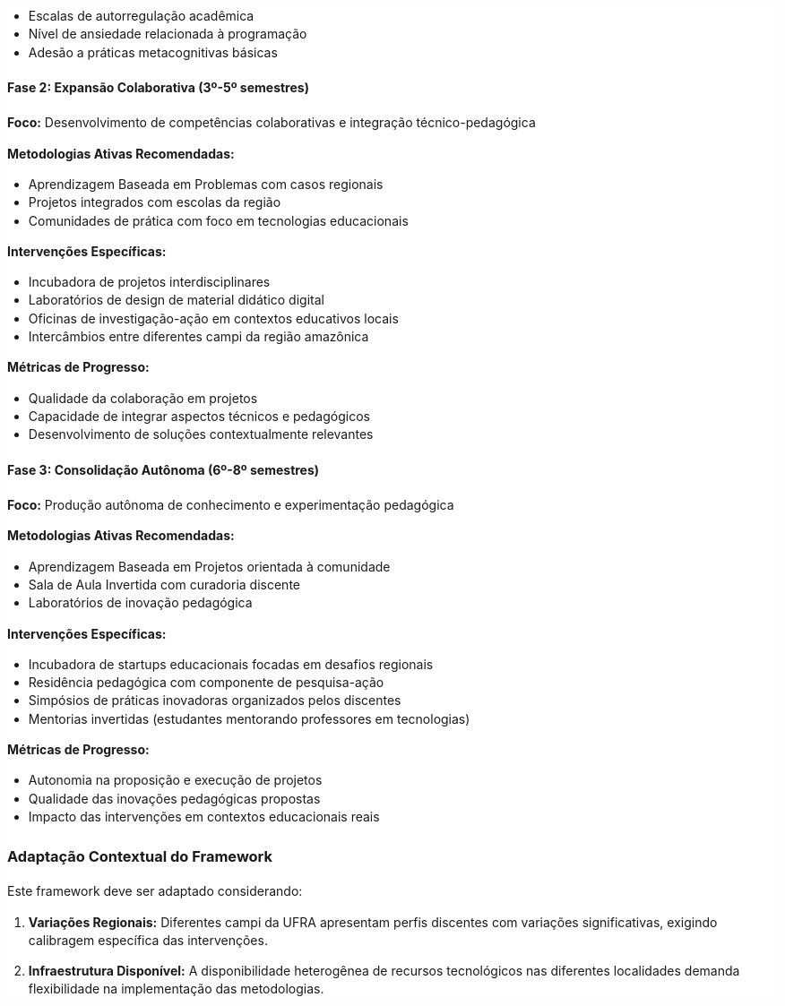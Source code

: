 - Escalas de autorregulação acadêmica
- Nível de ansiedade relacionada à programação
- Adesão a práticas metacognitivas básicas

#### Fase 2: Expansão Colaborativa (3º-5º semestres)

**Foco:** Desenvolvimento de competências colaborativas e integração técnico-pedagógica

**Metodologias Ativas Recomendadas:**

- Aprendizagem Baseada em Problemas com casos regionais
- Projetos integrados com escolas da região
- Comunidades de prática com foco em tecnologias educacionais

**Intervenções Específicas:**

- Incubadora de projetos interdisciplinares
- Laboratórios de design de material didático digital
- Oficinas de investigação-ação em contextos educativos locais
- Intercâmbios entre diferentes campi da região amazônica

**Métricas de Progresso:**

- Qualidade da colaboração em projetos
- Capacidade de integrar aspectos técnicos e pedagógicos
- Desenvolvimento de soluções contextualmente relevantes

#### Fase 3: Consolidação Autônoma (6º-8º semestres)

**Foco:** Produção autônoma de conhecimento e experimentação pedagógica

**Metodologias Ativas Recomendadas:**

- Aprendizagem Baseada em Projetos orientada à comunidade
- Sala de Aula Invertida com curadoria discente
- Laboratórios de inovação pedagógica

**Intervenções Específicas:**

- Incubadora de startups educacionais focadas em desafios regionais
- Residência pedagógica com componente de pesquisa-ação
- Simpósios de práticas inovadoras organizados pelos discentes
- Mentorias invertidas (estudantes mentorando professores em tecnologias)

**Métricas de Progresso:**

- Autonomia na proposição e execução de projetos
- Qualidade das inovações pedagógicas propostas
- Impacto das intervenções em contextos educacionais reais

### Adaptação Contextual do Framework

Este framework deve ser adaptado considerando:

1. **Variações Regionais:** Diferentes campi da UFRA apresentam perfis discentes com variações significativas, exigindo calibragem específica das intervenções.

2. **Infraestrutura Disponível:** A disponibilidade heterogênea de recursos tecnológicos nas diferentes localidades demanda flexibilidade na implementação das metodologias.
